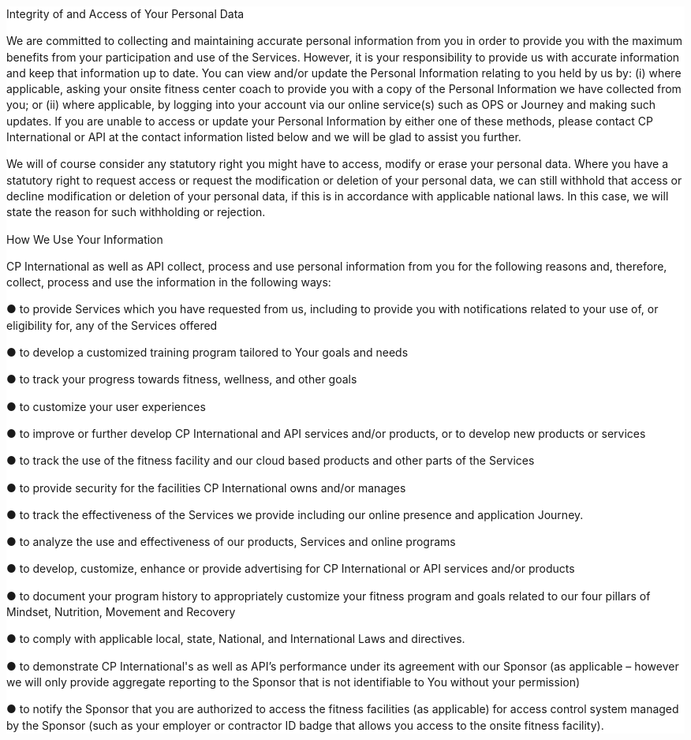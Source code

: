 Integrity of and Access of Your Personal Data

We are committed to collecting and maintaining accurate personal information from you in order to provide you with the maximum benefits from your participation and use of the Services. However, it is your responsibility to provide us with accurate information and keep that information up to date. You can view and/or update the Personal Information relating to you held by us by: (i) where applicable, asking your onsite fitness center coach to provide you with a copy of the Personal Information we have collected from you; or (ii) where applicable, by logging into your account via our online service(s) such as OPS or Journey and making such updates. If you are unable to access or update your Personal Information by either one of these methods, please contact CP International or API at the contact information listed below and we will be glad to assist you further.

We will of course consider any statutory right you might have to access, modify or erase your personal data. Where you have a statutory right to request access or request the modification or deletion of your personal data, we can still withhold that access or decline modification or deletion of your personal data, if this is in accordance with applicable national laws. In this case, we will state the reason for such withholding or rejection.

How We Use Your Information

CP International as well as API collect, process and use personal information from you for the following reasons and, therefore, collect, process and use the information in the following ways:

●       to provide Services which you have requested from us, including to provide you with notifications related to your use of, or eligibility for, any of the Services offered

●       to develop a customized training program tailored to Your goals and needs

●       to track your progress towards fitness, wellness, and other goals

●       to customize your user experiences

●       to improve or further develop CP International and API services and/or products, or to develop new products or services

●       to track the use of the fitness facility and our cloud based products and other parts of the Services

●       to provide security for the facilities CP International owns and/or manages

●       to track the effectiveness of the Services we provide including our online presence and application Journey.

●       to analyze the use and effectiveness of our products, Services and online programs

●       to develop, customize, enhance or provide advertising for CP International or API services and/or products

●       to document your program history to appropriately customize your fitness program and goals related to our four pillars of Mindset, Nutrition, Movement and Recovery

●       to comply with applicable local, state, National, and International Laws and directives.

●       to demonstrate CP International's as well as API’s performance under its agreement with our Sponsor (as applicable – however we will only provide aggregate reporting to the Sponsor that is not identifiable to You without your permission)

●       to notify the Sponsor that you are authorized to access the fitness facilities (as applicable) for access control system managed by the Sponsor (such as your employer or contractor ID badge that allows you access to the onsite fitness facility).
